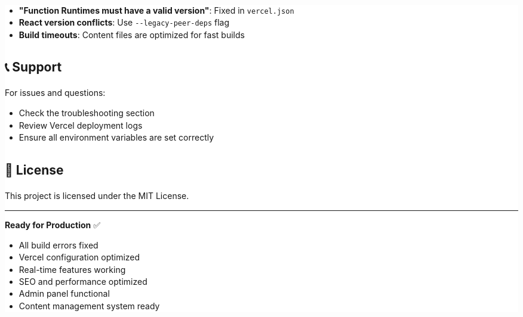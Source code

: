- **"Function Runtimes must have a valid version"**: Fixed in `vercel.json`
- **React version conflicts**: Use `--legacy-peer-deps` flag
- **Build timeouts**: Content files are optimized for fast builds

## 📞 Support

For issues and questions:
- Check the troubleshooting section
- Review Vercel deployment logs
- Ensure all environment variables are set correctly

## 📄 License

This project is licensed under the MIT License.

---

**Ready for Production** ✅
- All build errors fixed
- Vercel configuration optimized
- Real-time features working
- SEO and performance optimized
- Admin panel functional
- Content management system ready